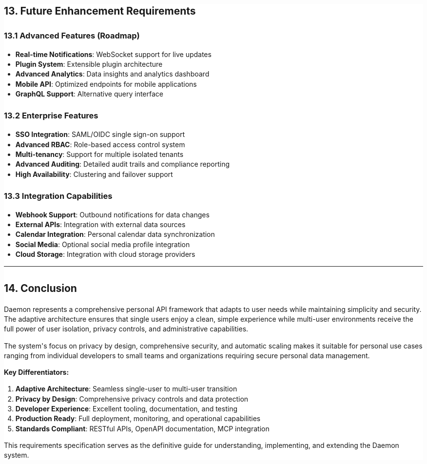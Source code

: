 
## 13. Future Enhancement Requirements

### 13.1 Advanced Features (Roadmap)
- **Real-time Notifications**: WebSocket support for live updates
- **Plugin System**: Extensible plugin architecture
- **Advanced Analytics**: Data insights and analytics dashboard
- **Mobile API**: Optimized endpoints for mobile applications
- **GraphQL Support**: Alternative query interface

### 13.2 Enterprise Features
- **SSO Integration**: SAML/OIDC single sign-on support
- **Advanced RBAC**: Role-based access control system
- **Multi-tenancy**: Support for multiple isolated tenants
- **Advanced Auditing**: Detailed audit trails and compliance reporting
- **High Availability**: Clustering and failover support

### 13.3 Integration Capabilities
- **Webhook Support**: Outbound notifications for data changes
- **External APIs**: Integration with external data sources
- **Calendar Integration**: Personal calendar data synchronization
- **Social Media**: Optional social media profile integration
- **Cloud Storage**: Integration with cloud storage providers

---

## 14. Conclusion

Daemon represents a comprehensive personal API framework that adapts to user needs while maintaining simplicity and security. The adaptive architecture ensures that single users enjoy a clean, simple experience while multi-user environments receive the full power of user isolation, privacy controls, and administrative capabilities.

The system's focus on privacy by design, comprehensive security, and automatic scaling makes it suitable for personal use cases ranging from individual developers to small teams and organizations requiring secure personal data management.

**Key Differentiators:**
1. **Adaptive Architecture**: Seamless single-user to multi-user transition
2. **Privacy by Design**: Comprehensive privacy controls and data protection
3. **Developer Experience**: Excellent tooling, documentation, and testing
4. **Production Ready**: Full deployment, monitoring, and operational capabilities
5. **Standards Compliant**: RESTful APIs, OpenAPI documentation, MCP integration

This requirements specification serves as the definitive guide for understanding, implementing, and extending the Daemon system.

